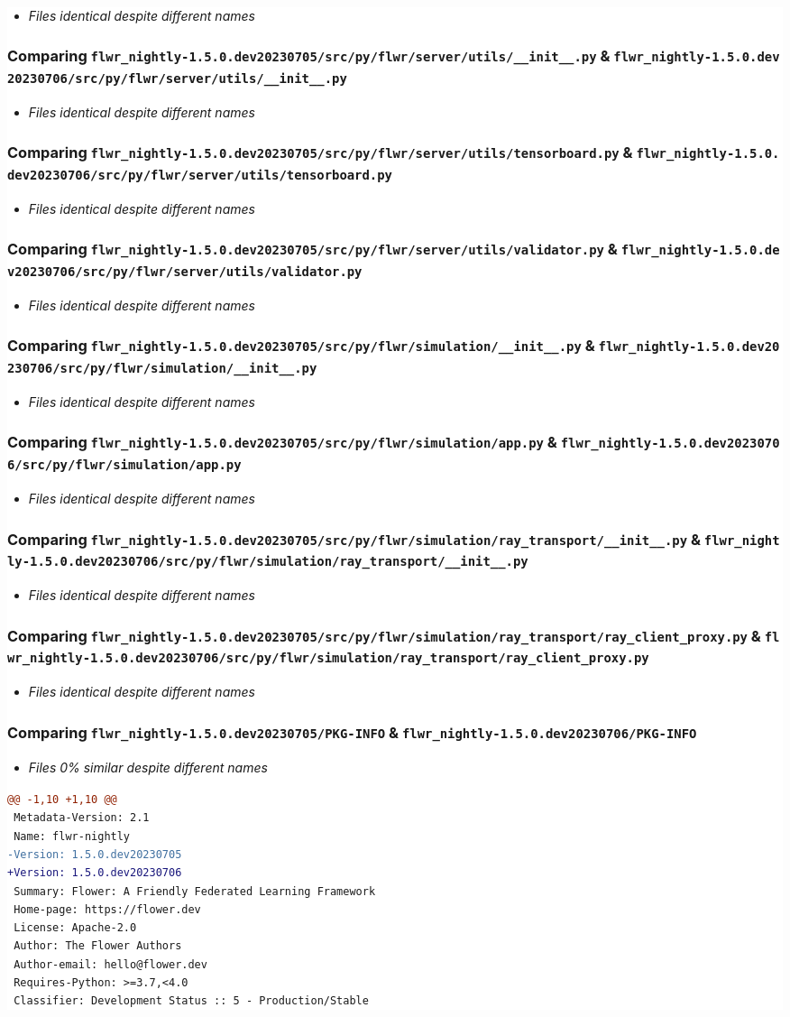  * *Files identical despite different names*

### Comparing `flwr_nightly-1.5.0.dev20230705/src/py/flwr/server/utils/__init__.py` & `flwr_nightly-1.5.0.dev20230706/src/py/flwr/server/utils/__init__.py`

 * *Files identical despite different names*

### Comparing `flwr_nightly-1.5.0.dev20230705/src/py/flwr/server/utils/tensorboard.py` & `flwr_nightly-1.5.0.dev20230706/src/py/flwr/server/utils/tensorboard.py`

 * *Files identical despite different names*

### Comparing `flwr_nightly-1.5.0.dev20230705/src/py/flwr/server/utils/validator.py` & `flwr_nightly-1.5.0.dev20230706/src/py/flwr/server/utils/validator.py`

 * *Files identical despite different names*

### Comparing `flwr_nightly-1.5.0.dev20230705/src/py/flwr/simulation/__init__.py` & `flwr_nightly-1.5.0.dev20230706/src/py/flwr/simulation/__init__.py`

 * *Files identical despite different names*

### Comparing `flwr_nightly-1.5.0.dev20230705/src/py/flwr/simulation/app.py` & `flwr_nightly-1.5.0.dev20230706/src/py/flwr/simulation/app.py`

 * *Files identical despite different names*

### Comparing `flwr_nightly-1.5.0.dev20230705/src/py/flwr/simulation/ray_transport/__init__.py` & `flwr_nightly-1.5.0.dev20230706/src/py/flwr/simulation/ray_transport/__init__.py`

 * *Files identical despite different names*

### Comparing `flwr_nightly-1.5.0.dev20230705/src/py/flwr/simulation/ray_transport/ray_client_proxy.py` & `flwr_nightly-1.5.0.dev20230706/src/py/flwr/simulation/ray_transport/ray_client_proxy.py`

 * *Files identical despite different names*

### Comparing `flwr_nightly-1.5.0.dev20230705/PKG-INFO` & `flwr_nightly-1.5.0.dev20230706/PKG-INFO`

 * *Files 0% similar despite different names*

```diff
@@ -1,10 +1,10 @@
 Metadata-Version: 2.1
 Name: flwr-nightly
-Version: 1.5.0.dev20230705
+Version: 1.5.0.dev20230706
 Summary: Flower: A Friendly Federated Learning Framework
 Home-page: https://flower.dev
 License: Apache-2.0
 Author: The Flower Authors
 Author-email: hello@flower.dev
 Requires-Python: >=3.7,<4.0
 Classifier: Development Status :: 5 - Production/Stable
```
